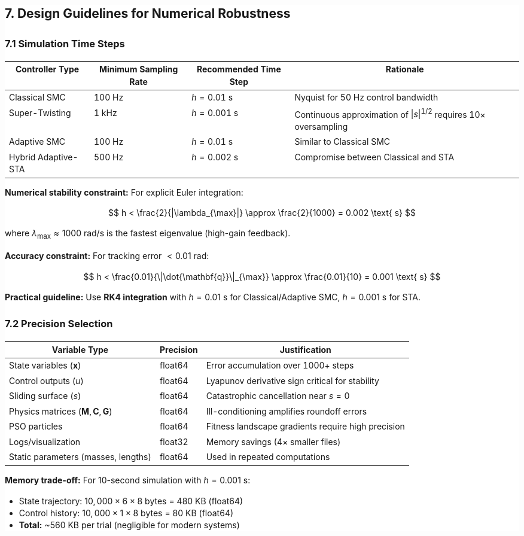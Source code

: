 

## 7. Design Guidelines for Numerical Robustness

### 7.1 Simulation Time Steps

| **Controller Type** | **Minimum Sampling Rate** | **Recommended Time Step** | **Rationale** |
|---------------------|---------------------------|---------------------------|---------------|
| Classical SMC | 100 Hz | $h = 0.01$ s | Nyquist for 50 Hz control bandwidth |
| Super-Twisting | 1 kHz | $h = 0.001$ s | Continuous approximation of $\|s\|^{1/2}$ requires 10× oversampling |
| Adaptive SMC | 100 Hz | $h = 0.01$ s | Similar to Classical SMC |
| Hybrid Adaptive-STA | 500 Hz | $h = 0.002$ s | Compromise between Classical and STA |

**Numerical stability constraint:** For explicit Euler integration:

$$
h < \frac{2}{|\lambda_{\max}|} \approx \frac{2}{1000} = 0.002 \text{ s}
$$

where $\lambda_{\max} \approx 1000$ rad/s is the fastest eigenvalue (high-gain feedback).

**Accuracy constraint:** For tracking error $< 0.01$ rad:

$$
h < \frac{0.01}{\|\dot{\mathbf{q}}\|_{\max}} \approx \frac{0.01}{10} = 0.001 \text{ s}
$$

**Practical guideline:** Use **RK4 integration** with $h = 0.01$ s for Classical/Adaptive SMC, $h = 0.001$ s for STA.

### 7.2 Precision Selection

| **Variable Type** | **Precision** | **Justification** |
|-------------------|---------------|-------------------|
| State variables ($\mathbf{x}$) | float64 | Error accumulation over 1000+ steps |
| Control outputs ($u$) | float64 | Lyapunov derivative sign critical for stability |
| Sliding surface ($s$) | float64 | Catastrophic cancellation near $s = 0$ |
| Physics matrices ($\mathbf{M}, \mathbf{C}, \mathbf{G}$) | float64 | Ill-conditioning amplifies roundoff errors |
| PSO particles | float64 | Fitness landscape gradients require high precision |
| Logs/visualization | float32 | Memory savings (4× smaller files) |
| Static parameters (masses, lengths) | float64 | Used in repeated computations |

**Memory trade-off:** For 10-second simulation with $h = 0.001$ s:
- State trajectory: $10{,}000 \times 6 \times 8$ bytes = 480 KB (float64)
- Control history: $10{,}000 \times 1 \times 8$ bytes = 80 KB (float64)
- **Total:** ~560 KB per trial (negligible for modern systems)
